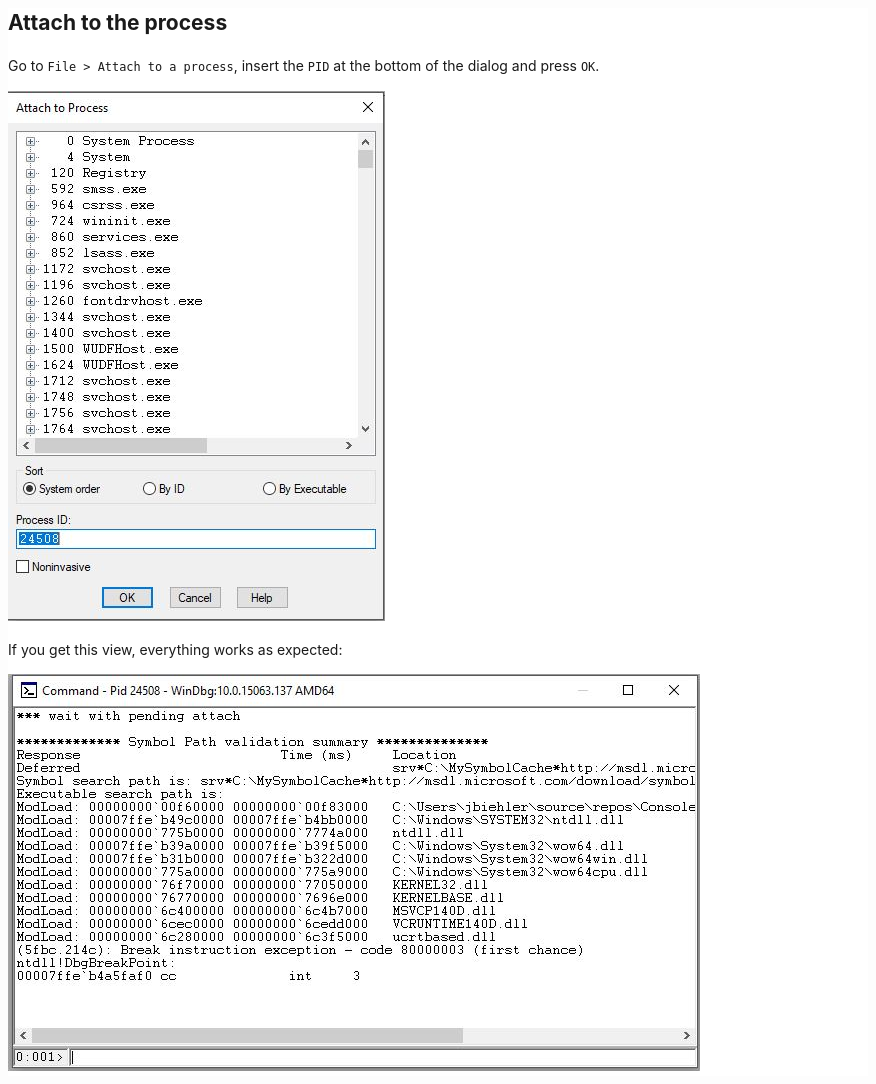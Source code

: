 ## Attach to the process
Go to `File > Attach to a process`, insert the `PID` at the bottom of the dialog and press `OK`.

![](./assets/attach.jpg)

If you get this view, everything works as expected:

![](./assets/attahced.jpg)
